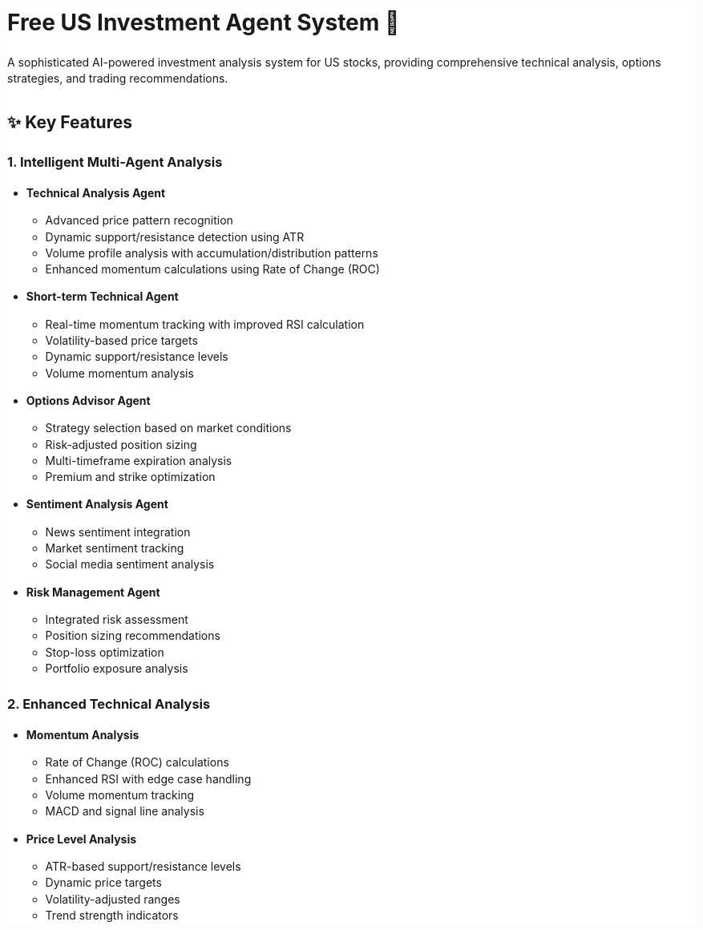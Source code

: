 # Free US Investment Agent System 🚀

A sophisticated AI-powered investment analysis system for US stocks, providing comprehensive technical analysis, options strategies, and trading recommendations.

## ✨ Key Features

### 1. Intelligent Multi-Agent Analysis

- **Technical Analysis Agent**

  - Advanced price pattern recognition
  - Dynamic support/resistance detection using ATR
  - Volume profile analysis with accumulation/distribution patterns
  - Enhanced momentum calculations using Rate of Change (ROC)

- **Short-term Technical Agent**

  - Real-time momentum tracking with improved RSI calculation
  - Volatility-based price targets
  - Dynamic support/resistance levels
  - Volume momentum analysis

- **Options Advisor Agent**

  - Strategy selection based on market conditions
  - Risk-adjusted position sizing
  - Multi-timeframe expiration analysis
  - Premium and strike optimization

- **Sentiment Analysis Agent**

  - News sentiment integration
  - Market sentiment tracking
  - Social media sentiment analysis

- **Risk Management Agent**
  - Integrated risk assessment
  - Position sizing recommendations
  - Stop-loss optimization
  - Portfolio exposure analysis

### 2. Enhanced Technical Analysis

- **Momentum Analysis**

  - Rate of Change (ROC) calculations
  - Enhanced RSI with edge case handling
  - Volume momentum tracking
  - MACD and signal line analysis

- **Price Level Analysis**

  - ATR-based support/resistance levels
  - Dynamic price targets
  - Volatility-adjusted ranges
  - Trend strength indicators
